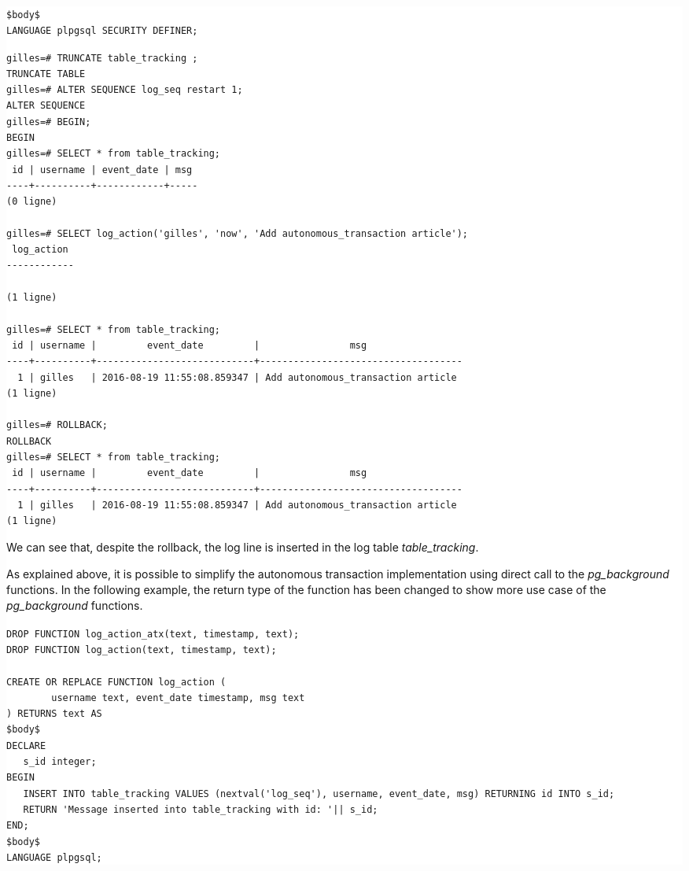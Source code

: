 ```
$body$
LANGUAGE plpgsql SECURITY DEFINER;
```

```
gilles=# TRUNCATE table_tracking ;
TRUNCATE TABLE
gilles=# ALTER SEQUENCE log_seq restart 1;
ALTER SEQUENCE
gilles=# BEGIN;
BEGIN
gilles=# SELECT * from table_tracking;
 id | username | event_date | msg 
----+----------+------------+-----
(0 ligne)

gilles=# SELECT log_action('gilles', 'now', 'Add autonomous_transaction article');
 log_action 
------------
 
(1 ligne)

gilles=# SELECT * from table_tracking;
 id | username |         event_date         |                msg                 
----+----------+----------------------------+------------------------------------
  1 | gilles   | 2016-08-19 11:55:08.859347 | Add autonomous_transaction article
(1 ligne)

gilles=# ROLLBACK;
ROLLBACK
gilles=# SELECT * from table_tracking;
 id | username |         event_date         |                msg                 
----+----------+----------------------------+------------------------------------
  1 | gilles   | 2016-08-19 11:55:08.859347 | Add autonomous_transaction article
(1 ligne)

```

We can see that, despite the rollback, the log line is inserted
in the log table *table_tracking*.

As explained above, it is possible to simplify the autonomous transaction
implementation using direct call to the *pg_background* functions.
In the following example, the return type of the function has been changed
to show more use case of the *pg_background* functions.

```
DROP FUNCTION log_action_atx(text, timestamp, text);
DROP FUNCTION log_action(text, timestamp, text);

CREATE OR REPLACE FUNCTION log_action (
        username text, event_date timestamp, msg text
) RETURNS text AS
$body$
DECLARE
   s_id integer;
BEGIN
   INSERT INTO table_tracking VALUES (nextval('log_seq'), username, event_date, msg) RETURNING id INTO s_id;
   RETURN 'Message inserted into table_tracking with id: '|| s_id;
END;
$body$
LANGUAGE plpgsql;
```
